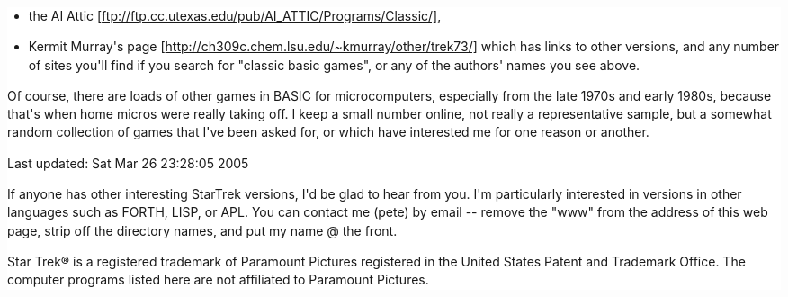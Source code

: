 * the AI Attic [ftp://ftp.cc.utexas.edu/pub/AI_ATTIC/Programs/Classic/], 

* Kermit Murray's page [http://ch309c.chem.lsu.edu/~kmurray/other/trek73/] which has links to other 
versions, and any number of sites you'll find if you search for "classic basic 
games", or any of the authors' names you see above.

Of course, there are loads of other games in BASIC for microcomputers, 
especially from the late 1970s and early 1980s, because that's when home micros 
were really taking off. I keep a small number online, not really a 
representative sample, but a somewhat random collection of games that I've been 
asked for, or which have interested me for one reason or another.

Last updated: Sat Mar 26 23:28:05 2005

If anyone has other interesting StarTrek versions, I'd be glad to hear from you. 
I'm particularly interested in versions in other languages such as FORTH, LISP, 
or APL. You can contact me (pete) by email -- remove the "www" from the address 
of this web page, strip off the directory names, and put my name @ the front.

Star Trek® is a registered trademark of Paramount Pictures registered in the 
United States Patent and Trademark Office. The computer programs listed here 
are not affiliated to Paramount Pictures.
